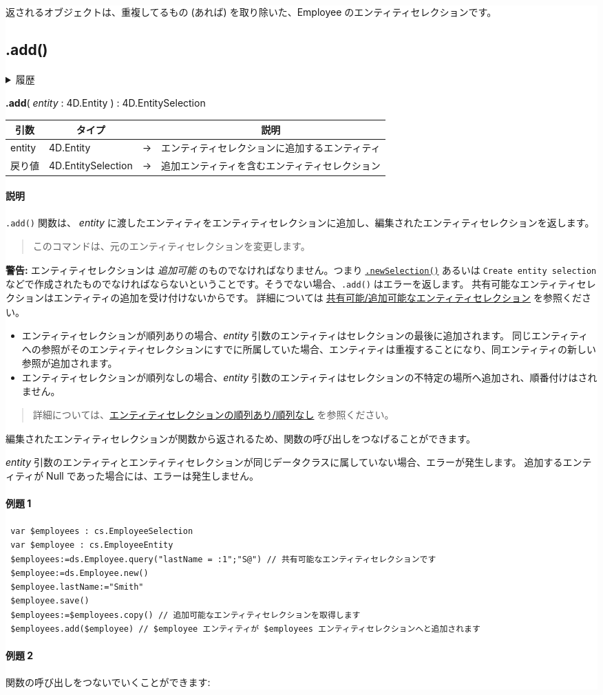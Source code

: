 返されるオブジェクトは、重複してるもの (あれば) を取り除いた、Employee のエンティティセレクションです。







## .add()

<details><summary>履歴</summary></details>



**.add**( *entity* : 4D.Entity ) : 4D.EntitySelection


| 引数     | タイプ                |    | 説明                      |
| ------ | ------------------ |:--:| ----------------------- |
| entity | 4D.Entity          | -> | エンティティセレクションに追加するエンティティ |
| 戻り値    | 4D.EntitySelection | -> | 追加エンティティを含むエンティティセレクション |



#### 説明

`.add()` 関数は、 *entity* に渡したエンティティをエンティティセレクションに追加し、編集されたエンティティセレクションを返します。
> このコマンドは、元のエンティティセレクションを変更します。

**警告:** エンティティセレクションは *追加可能* のものでなければなりません。つまり [`.newSelection()`](DataClassClass.md#newselection) あるいは `Create entity selection` などで作成されたものでなければならないということです。そうでない場合、`.add()` はエラーを返します。 共有可能なエンティティセレクションはエンティティの追加を受け付けないからです。 詳細については [共有可能/追加可能なエンティティセレクション](ORDA/entities.md#共有可能追加可能なエンティティセレクション) を参照ください。


*   エンティティセレクションが順列ありの場合、*entity* 引数のエンティティはセレクションの最後に追加されます。 同じエンティティへの参照がそのエンティティセレクションにすでに所属していた場合、エンティティは重複することになり、同エンティティの新しい参照が追加されます。
*   エンティティセレクションが順列なしの場合、*entity* 引数のエンティティはセレクションの不特定の場所へ追加され、順番付けはされません。
> 詳細については、[エンティティセレクションの順列あり/順列なし](ORDA/dsMapping.md#エンティティセレクションの順列あり順列なし) を参照ください。

編集されたエンティティセレクションが関数から返されるため、関数の呼び出しをつなげることができます。

*entity* 引数のエンティティとエンティティセレクションが同じデータクラスに属していない場合、エラーが発生します。 追加するエンティティが Null であった場合には、エラーは発生しません。

#### 例題 1

```4d
 var $employees : cs.EmployeeSelection
 var $employee : cs.EmployeeEntity
 $employees:=ds.Employee.query("lastName = :1";"S@") // 共有可能なエンティティセレクションです
 $employee:=ds.Employee.new()
 $employee.lastName:="Smith"
 $employee.save()
 $employees:=$employees.copy() // 追加可能なエンティティセレクションを取得します
 $employees.add($employee) // $employee エンティティが $employees エンティティセレクションへと追加されます
```

#### 例題 2

関数の呼び出しをつないでいくことができます:
